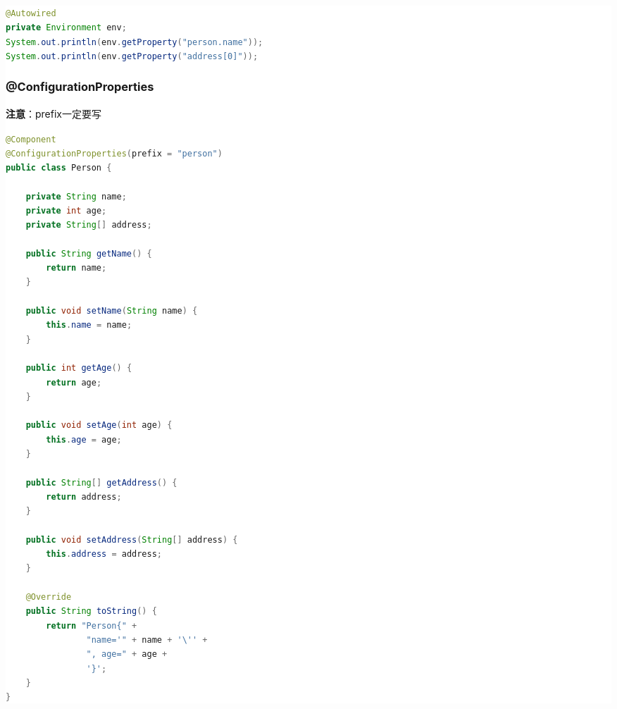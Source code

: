 ```java
@Autowired
private Environment env;
System.out.println(env.getProperty("person.name"));
System.out.println(env.getProperty("address[0]"));
```

### @ConfigurationProperties 

**注意**：prefix一定要写

```java
@Component
@ConfigurationProperties(prefix = "person")
public class Person {

    private String name;
    private int age;
    private String[] address;

    public String getName() {
        return name;
    }

    public void setName(String name) {
        this.name = name;
    }

    public int getAge() {
        return age;
    }

    public void setAge(int age) {
        this.age = age;
    }

    public String[] getAddress() {
        return address;
    }

    public void setAddress(String[] address) {
        this.address = address;
    }

    @Override
    public String toString() {
        return "Person{" +
                "name='" + name + '\'' +
                ", age=" + age +
                '}';
    }
}
```
